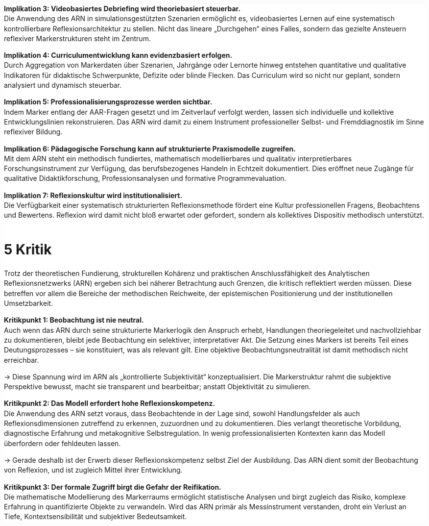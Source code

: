 **Implikation 3: Videobasiertes Debriefing wird theoriebasiert steuerbar.**  
Die Anwendung des ARN in simulationsgestützten Szenarien ermöglicht es, videobasiertes Lernen auf eine systematisch kontrollierbare Reflexionsarchitektur zu stellen. Nicht das lineare „Durchgehen“ eines Falles, sondern das gezielte Ansteuern reflexiver Markerstrukturen steht im Zentrum.

**Implikation 4: Curriculumentwicklung kann evidenzbasiert erfolgen.**  
Durch Aggregation von Markerdaten über Szenarien, Jahrgänge oder Lernorte hinweg entstehen quantitative und qualitative Indikatoren für didaktische Schwerpunkte, Defizite oder blinde Flecken. Das Curriculum wird so nicht nur geplant, sondern analysiert und dynamisch steuerbar.

**Implikation 5: Professionalisierungsprozesse werden sichtbar.**  
Indem Marker entlang der AAR-Fragen gesetzt und im Zeitverlauf verfolgt werden, lassen sich individuelle und kollektive Entwicklungslinien rekonstruieren. Das ARN wird damit zu einem Instrument professioneller Selbst- und Fremddiagnostik im Sinne reflexiver Bildung.

**Implikation 6: Pädagogische Forschung kann auf strukturierte Praxismodelle zugreifen.**  
Mit dem ARN steht ein methodisch fundiertes, mathematisch modellierbares und qualitativ interpretierbares Forschungsinstrument zur Verfügung, das berufsbezogenes Handeln in Echtzeit dokumentiert. Dies eröffnet neue Zugänge für qualitative Didaktikforschung, Professionsanalysen und formative Programmevaluation.

**Implikation 7: Reflexionskultur wird institutionalisiert.**  
Die Verfügbarkeit einer systematisch strukturierten Reflexionsmethode fördert eine Kultur professionellen Fragens, Beobachtens und Bewertens. Reflexion wird damit nicht bloß erwartet oder gefordert, sondern als kollektives Dispositiv methodisch unterstützt.

# 5 Kritik

Trotz der theoretischen Fundierung, strukturellen Kohärenz und praktischen Anschlussfähigkeit des Analytischen Reflexionsnetzwerks (ARN) ergeben sich bei näherer Betrachtung auch Grenzen, die kritisch reflektiert werden müssen. Diese betreffen vor allem die Bereiche der methodischen Reichweite, der epistemischen Positionierung und der institutionellen Umsetzbarkeit.

**Kritikpunkt 1: Beobachtung ist nie neutral.**  
Auch wenn das ARN durch seine strukturierte Markerlogik den Anspruch erhebt, Handlungen theoriegeleitet und nachvollziehbar zu dokumentieren, bleibt jede Beobachtung ein selektiver, interpretativer Akt. Die Setzung eines Markers ist bereits Teil eines Deutungsprozesses – sie konstituiert, was als relevant gilt. Eine objektive Beobachtungsneutralität ist damit methodisch nicht erreichbar.

→ Diese Spannung wird im ARN als „kontrollierte Subjektivität“ konzeptualisiert. Die Markerstruktur rahmt die subjektive Perspektive bewusst, macht sie transparent und bearbeitbar; anstatt Objektivität zu simulieren.

**Kritikpunkt 2: Das Modell erfordert hohe Reflexionskompetenz.**  
Die Anwendung des ARN setzt voraus, dass Beobachtende in der Lage sind, sowohl Handlungsfelder als auch Reflexionsdimensionen zutreffend zu erkennen, zuzuordnen und zu dokumentieren. Dies verlangt theoretische Vorbildung, diagnostische Erfahrung und metakognitive Selbstregulation. In wenig professionalisierten Kontexten kann das Modell überfordern oder fehldeuten lassen.

→ Gerade deshalb ist der Erwerb dieser Reflexionskompetenz selbst Ziel der Ausbildung. Das ARN dient somit der Beobachtung von Reflexion, und ist zugleich Mittel ihrer Entwicklung.

**Kritikpunkt 3: Der formale Zugriff birgt die Gefahr der Reifikation.**  
Die mathematische Modellierung des Markerraums ermöglicht statistische Analysen und birgt zugleich das Risiko, komplexe Erfahrung in quantifizierte Objekte zu verwandeln. Wird das ARN primär als Messinstrument verstanden, droht ein Verlust an Tiefe, Kontextsensibilität und subjektiver Bedeutsamkeit.
